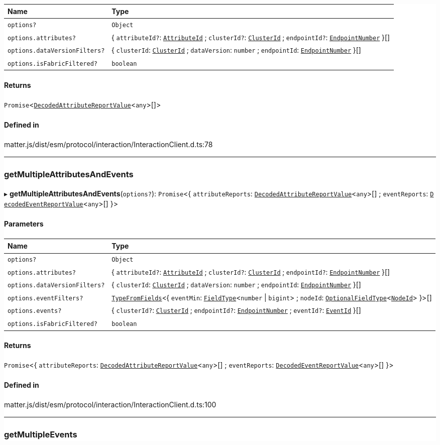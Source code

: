 | Name | Type |
| :------ | :------ |
| `options?` | `Object` |
| `options.attributes?` | \{ `attributeId?`: [`AttributeId`](../modules/internal_.md#attributeid) ; `clusterId?`: [`ClusterId`](../modules/internal_.md#clusterid) ; `endpointId?`: [`EndpointNumber`](../modules/internal_.md#endpointnumber)  }[] |
| `options.dataVersionFilters?` | \{ `clusterId`: [`ClusterId`](../modules/internal_.md#clusterid) ; `dataVersion`: `number` ; `endpointId`: [`EndpointNumber`](../modules/internal_.md#endpointnumber)  }[] |
| `options.isFabricFiltered?` | `boolean` |

#### Returns

`Promise`\<[`DecodedAttributeReportValue`](../modules/internal_.md#decodedattributereportvalue)\<`any`\>[]\>

#### Defined in

matter.js/dist/esm/protocol/interaction/InteractionClient.d.ts:78

___

### getMultipleAttributesAndEvents

▸ **getMultipleAttributesAndEvents**(`options?`): `Promise`\<\{ `attributeReports`: [`DecodedAttributeReportValue`](../modules/internal_.md#decodedattributereportvalue)\<`any`\>[] ; `eventReports`: [`DecodedEventReportValue`](../modules/internal_.md#decodedeventreportvalue)\<`any`\>[]  }\>

#### Parameters

| Name | Type |
| :------ | :------ |
| `options?` | `Object` |
| `options.attributes?` | \{ `attributeId?`: [`AttributeId`](../modules/internal_.md#attributeid) ; `clusterId?`: [`ClusterId`](../modules/internal_.md#clusterid) ; `endpointId?`: [`EndpointNumber`](../modules/internal_.md#endpointnumber)  }[] |
| `options.dataVersionFilters?` | \{ `clusterId`: [`ClusterId`](../modules/internal_.md#clusterid) ; `dataVersion`: `number` ; `endpointId`: [`EndpointNumber`](../modules/internal_.md#endpointnumber)  }[] |
| `options.eventFilters?` | [`TypeFromFields`](../modules/internal_.md#typefromfields)\<\{ `eventMin`: [`FieldType`](../interfaces/internal_.FieldType.md)\<`number` \| `bigint`\> ; `nodeId`: [`OptionalFieldType`](../interfaces/internal_.OptionalFieldType.md)\<[`NodeId`](../modules/internal_.md#nodeid)\>  }\>[] |
| `options.events?` | \{ `clusterId?`: [`ClusterId`](../modules/internal_.md#clusterid) ; `endpointId?`: [`EndpointNumber`](../modules/internal_.md#endpointnumber) ; `eventId?`: [`EventId`](../modules/internal_.md#eventid)  }[] |
| `options.isFabricFiltered?` | `boolean` |

#### Returns

`Promise`\<\{ `attributeReports`: [`DecodedAttributeReportValue`](../modules/internal_.md#decodedattributereportvalue)\<`any`\>[] ; `eventReports`: [`DecodedEventReportValue`](../modules/internal_.md#decodedeventreportvalue)\<`any`\>[]  }\>

#### Defined in

matter.js/dist/esm/protocol/interaction/InteractionClient.d.ts:100

___

### getMultipleEvents
